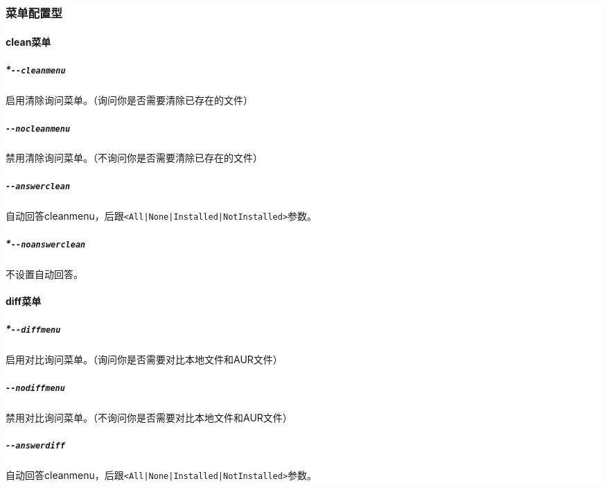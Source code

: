 ### [](https://zhul.in/2021/04/04/yay-more/#%E8%8F%9C%E5%8D%95%E9%85%8D%E7%BD%AE%E5%9E%8B "菜单配置型")菜单配置型[](https://zhul.in/2021/04/04/yay-more/#%E8%8F%9C%E5%8D%95%E9%85%8D%E7%BD%AE%E5%9E%8B)

#### [](https://zhul.in/2021/04/04/yay-more/#clean%E8%8F%9C%E5%8D%95 "clean菜单")clean菜单[](https://zhul.in/2021/04/04/yay-more/#clean%E8%8F%9C%E5%8D%95)

##### [](https://zhul.in/2021/04/04/yay-more/#cleanmenu "*--cleanmenu")*`--cleanmenu`[](https://zhul.in/2021/04/04/yay-more/#cleanmenu)

启用清除询问菜单。（询问你是否需要清除已存在的文件）

##### [](https://zhul.in/2021/04/04/yay-more/#nocleanmenu "--nocleanmenu")`--nocleanmenu`[](https://zhul.in/2021/04/04/yay-more/#nocleanmenu)

禁用清除询问菜单。（不询问你是否需要清除已存在的文件）

##### [](https://zhul.in/2021/04/04/yay-more/#answerclean "--answerclean")`--answerclean`[](https://zhul.in/2021/04/04/yay-more/#answerclean)

自动回答cleanmenu，后跟`<All|None|Installed|NotInstalled>`参数。

##### [](https://zhul.in/2021/04/04/yay-more/#noanswerclean "*--noanswerclean")*`--noanswerclean`[](https://zhul.in/2021/04/04/yay-more/#noanswerclean)

不设置自动回答。

#### [](https://zhul.in/2021/04/04/yay-more/#diff%E8%8F%9C%E5%8D%95 "diff菜单")diff菜单[](https://zhul.in/2021/04/04/yay-more/#diff%E8%8F%9C%E5%8D%95)

##### [](https://zhul.in/2021/04/04/yay-more/#diffmenu "*--diffmenu")*`--diffmenu`[](https://zhul.in/2021/04/04/yay-more/#diffmenu)

启用对比询问菜单。（询问你是否需要对比本地文件和AUR文件）

##### [](https://zhul.in/2021/04/04/yay-more/#nodiffmenu "--nodiffmenu")`--nodiffmenu`[](https://zhul.in/2021/04/04/yay-more/#nodiffmenu)

禁用对比询问菜单。（不询问你是否需要对比本地文件和AUR文件）

##### [](https://zhul.in/2021/04/04/yay-more/#answerdiff "--answerdiff")`--answerdiff`[](https://zhul.in/2021/04/04/yay-more/#answerdiff)

自动回答cleanmenu，后跟`<All|None|Installed|NotInstalled>`参数。
